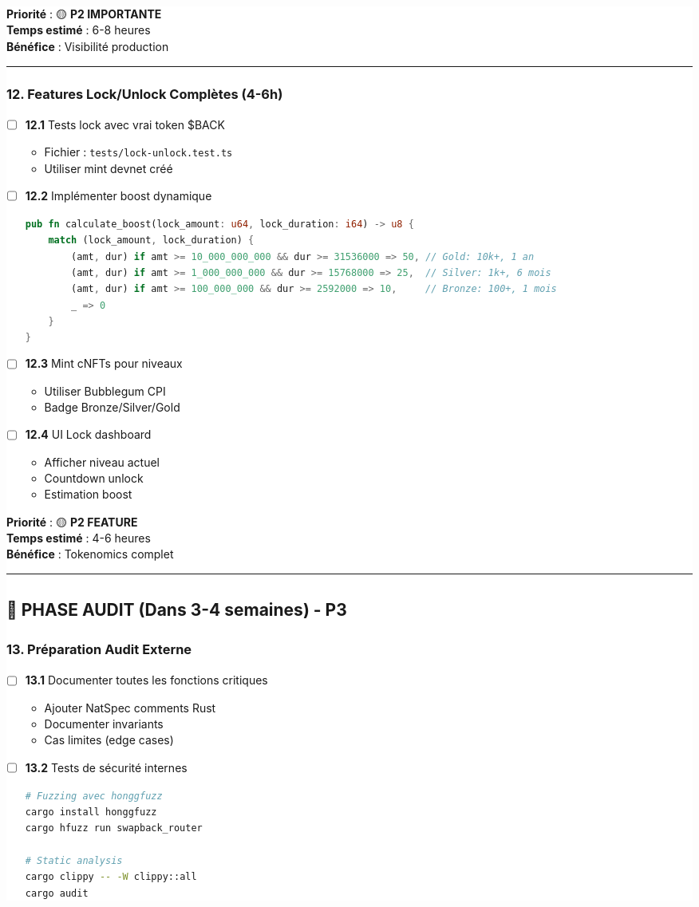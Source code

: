 **Priorité** : 🟡 **P2 IMPORTANTE**  
**Temps estimé** : 6-8 heures  
**Bénéfice** : Visibilité production

---

### 12. Features Lock/Unlock Complètes (4-6h)

- [ ] **12.1** Tests lock avec vrai token $BACK
  - Fichier : `tests/lock-unlock.test.ts`
  - Utiliser mint devnet créé

- [ ] **12.2** Implémenter boost dynamique

  ```rust
  pub fn calculate_boost(lock_amount: u64, lock_duration: i64) -> u8 {
      match (lock_amount, lock_duration) {
          (amt, dur) if amt >= 10_000_000_000 && dur >= 31536000 => 50, // Gold: 10k+, 1 an
          (amt, dur) if amt >= 1_000_000_000 && dur >= 15768000 => 25,  // Silver: 1k+, 6 mois
          (amt, dur) if amt >= 100_000_000 && dur >= 2592000 => 10,     // Bronze: 100+, 1 mois
          _ => 0
      }
  }
  ```

- [ ] **12.3** Mint cNFTs pour niveaux
  - Utiliser Bubblegum CPI
  - Badge Bronze/Silver/Gold

- [ ] **12.4** UI Lock dashboard
  - Afficher niveau actuel
  - Countdown unlock
  - Estimation boost

**Priorité** : 🟡 **P2 FEATURE**  
**Temps estimé** : 4-6 heures  
**Bénéfice** : Tokenomics complet

---

## 🔵 PHASE AUDIT (Dans 3-4 semaines) - P3

### 13. Préparation Audit Externe

- [ ] **13.1** Documenter toutes les fonctions critiques
  - Ajouter NatSpec comments Rust
  - Documenter invariants
  - Cas limites (edge cases)

- [ ] **13.2** Tests de sécurité internes

  ```bash
  # Fuzzing avec honggfuzz
  cargo install honggfuzz
  cargo hfuzz run swapback_router

  # Static analysis
  cargo clippy -- -W clippy::all
  cargo audit
  ```
